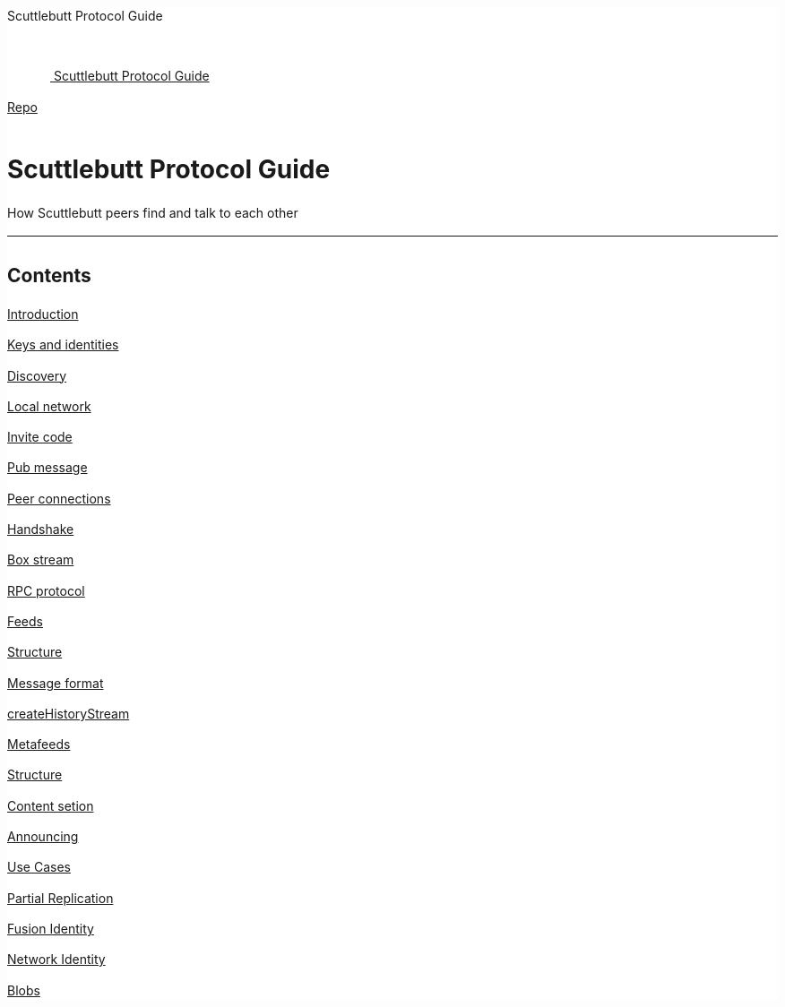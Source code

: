 Scuttlebutt Protocol Guide

[![](img/logo.png) Scuttlebutt Protocol Guide](index.html)

[Repo](https://github.com/ssbc/scuttlebutt-protocol-guide)

Scuttlebutt Protocol Guide
==========================

How Scuttlebutt peers find and talk to each other

* * *

Contents
--------

[Introduction](#introduction)

[Keys and identities](#keys-and-identities)

[Discovery](#discovery)

[Local network](#local-network)

[Invite code](#invite-code)

[Pub message](#pub-message)

[Peer connections](#peer-connections)

[Handshake](#handshake)

[Box stream](#box-stream)

[RPC protocol](#rpc-protocol)

[Feeds](#feeds)

[Structure](#structure)

[Message format](#message-format)

[createHistoryStream](#createHistoryStream)

[Metafeeds](#metafeeds)

[Structure](#bendy-butt)

[Content setion](#metafeed-contentSection)

[Announcing](#metafeed-announcing)

[Use Cases](#metafeed-use-cases)

[Partial Replication](#metafeed-partial-replication)

[Fusion Identity](#metafeed-fusion-identity)

[Network Identity](#metafeed-network-identity)

[Blobs](#blobs)
